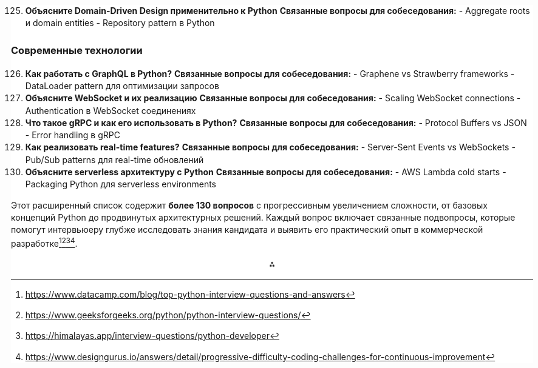 125. **Объясните Domain-Driven Design применительно к Python**
**Связанные вопросы для собеседования:**
    - Aggregate roots и domain entities
    - Repository pattern в Python

### Современные технологии

126. **Как работать с GraphQL в Python?**
**Связанные вопросы для собеседования:**
    - Graphene vs Strawberry frameworks
    - DataLoader pattern для оптимизации запросов
127. **Объясните WebSocket и их реализацию**
**Связанные вопросы для собеседования:**
    - Scaling WebSocket connections
    - Authentication в WebSocket соединениях
128. **Что такое gRPC и как его использовать в Python?**
**Связанные вопросы для собеседования:**
    - Protocol Buffers vs JSON
    - Error handling в gRPC
129. **Как реализовать real-time features?**
**Связанные вопросы для собеседования:**
    - Server-Sent Events vs WebSockets
    - Pub/Sub patterns для real-time обновлений
130. **Объясните serverless архитектуру с Python**
**Связанные вопросы для собеседования:**
    - AWS Lambda cold starts
    - Packaging Python для serverless environments

Этот расширенный список содержит **более 130 вопросов** с прогрессивным увеличением сложности, от базовых концепций Python до продвинутых архитектурных решений. Каждый вопрос включает связанные подвопросы, которые помогут интервьюеру глубже исследовать знания кандидата и выявить его практический опыт в коммерческой разработке[^1][^2][^3][^4].

<div style="text-align: center">⁂</div>

[^1]: https://www.datacamp.com/blog/top-python-interview-questions-and-answers

[^2]: https://www.geeksforgeeks.org/python/python-interview-questions/

[^3]: https://himalayas.app/interview-questions/python-developer

[^4]: https://www.designgurus.io/answers/detail/progressive-difficulty-coding-challenges-for-continuous-improvement

[^5]: https://ojs.uph.edu/index.php/JOHME/article/view/9797

[^6]: https://www.emerald.com/insight/content/doi/10.1108/USS-07-2024-0041/full/html

[^7]: https://grdspublishing.org/index.php/people/article/view/2741

[^8]: https://jps.library.utoronto.ca/index.php/cpoj/article/view/45286

[^9]: https://www.frontiersin.org/articles/10.3389/feduc.2025.1568153/full

[^10]: https://www.researchprotocols.org/2025/1/e69577

[^11]: https://dl.acm.org/doi/10.1145/3639474.3640069

[^12]: https://bmjpublichealth.bmj.com/lookup/doi/10.1136/bmjph-2023-000113

[^13]: https://openaccess.cms-conferences.org/publications/book/978-1-958651-51-3/article/978-1-958651-51-3_8

[^14]: https://dx.plos.org/10.1371/journal.pone.0284900

[^15]: https://www.aclweb.org/anthology/2021.naacl-main.160.pdf

[^16]: https://arxiv.org/pdf/2103.04429.pdf

[^17]: https://www.interviewbit.com/python-interview-questions/

[^18]: https://www.index.dev/blog/python-interview-questions-answers

[^19]: https://www.indeed.com/career-advice/career-development/common-python-questions

[^20]: https://www.talentlyft.com/template/phyton-web-developer-interview-questions

[^21]: https://discuss.python.org/t/updating-data-in-the-api/14891

[^22]: https://brainstation.io/career-guides/python-developer-interview-questions

[^23]: https://coderpad.io/interview-questions/python-interview-questions/

[^24]: https://www.usebraintrust.com/hire/interview-questions/python-developers

[^25]: https://www.testgorilla.com/blog/advanced-python-interview-questions/

[^26]: https://realpython.com/api-integration-in-python/

[^27]: https://dev.to/finalroundai/40-python-interview-questions-for-2025-how-many-can-you-answer-9k6

[^28]: https://www.reddit.com/r/learnpython/comments/1fjmq6v/python_interview_questions_i_can_use_in_interviews/

[^29]: https://www.w3schools.com/python/python_interview_questions.asp

[^30]: https://python.plainenglish.io/top-50-python-coding-interview-questions-in-2025-52c635e794f3

[^31]: https://realpython.com/quizzes/api-integration-python/

[^32]: https://upesonline.ac.in/blog/python-interview-questions-basics-and-advanced


[^33]: https://arxiv.org/ftp/arxiv/papers/2201/2201.00650.pdf
[^34]: https://peerj.com/articles/cs-173
[^35]: https://arxiv.org/pdf/2105.09938.pdf
[^36]: https://arxiv.org/html/2504.03581v1
[^37]: http://arxiv.org/pdf/2409.16819.pdf
[^38]: https://arxiv.org/abs/2209.14876
[^39]: https://arxiv.org/pdf/2412.14764.pdf
[^40]: https://arxiv.org/pdf/2212.01882.pdf